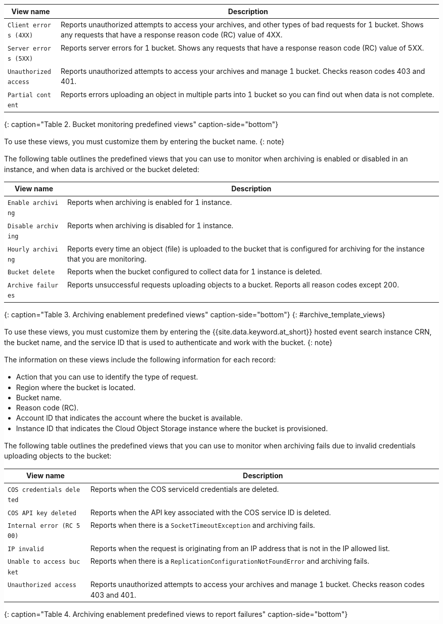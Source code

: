 | View name | Description |
|-----------|-------------|
| `Client errors (4XX)` | Reports unauthorized attempts to access your archives, and other types of bad requests for 1 bucket. Shows any requests that have a response reason code (RC) value of 4XX.  |
| `Server errors (5XX)` | Reports server errors for 1 bucket. Shows any requests that have a response reason code (RC) value of 5XX. |
| `Unauthorized access` | Reports unauthorized attempts to access your archives and manage 1 bucket. Checks reason codes 403 and 401.|
| `Partial content`     | Reports errors uploading an object in multiple parts into 1 bucket so you can find out when data is not complete. |
{: caption="Table 2. Bucket monitoring predefined views" caption-side="bottom"}

To use these views, you must customize them by entering the bucket name.
{: note}

The following table outlines the predefined views that you can use to monitor when archiving is enabled or disabled in an instance, and when data is archived or the bucket deleted:

| View name | Description |
|-----------|-------------|
| `Enable archiving`    | Reports when archiving is enabled for 1 instance. |
| `Disable archiving`   | Reports when archiving is disabled for 1 instance. |
| `Hourly archiving`    | Reports every time an object (file) is uploaded to the bucket that is configured for archiving for the instance that you are monitoring. |
| `Bucket delete`       | Reports when the bucket configured to collect data for 1 instance is deleted. |
| `Archive failures`    | Reports unsuccessful requests uploading objects to a bucket. Reports all reason codes except 200. |
{: caption="Table 3. Archiving enablement predefined views" caption-side="bottom"}
{: #archive_template_views}

To use these views, you must customize them by entering the {{site.data.keyword.at_short}} hosted event search instance CRN, the bucket name, and the service ID that is used to authenticate and work with the bucket.
{: note}

The information on these views include the following information for each record:
- Action that you can use to identify the type of request.
- Region where the bucket is located.
- Bucket name.
- Reason code (RC).
- Account ID that indicates the account where the bucket is available.
- Instance ID that indicates the Cloud Object Storage instance where the bucket is provisioned.

The following table outlines the predefined views that you can use to monitor when archiving fails due to invalid credentials uploading objects to the bucket:

| View name | Description |
|-----------|-------------|
| `COS credentials deleted`   | Reports when the COS serviceId credentials are deleted. |
| `COS API key deleted`    | Reports when the API key associated with the COS service ID is deleted. |
| `Internal error (RC 500)`    | Reports when there is a `SocketTimeoutException` and archiving fails. |
| `IP invalid`       | Reports when the request is originating from an IP address that is not in the IP allowed list. |
| `Unable to access bucket`    | Reports when there is a `ReplicationConfigurationNotFoundError` and archiving fails. |
| `Unauthorized access` | Reports unauthorized attempts to access your archives and manage 1 bucket. Checks reason codes 403 and 401.|
{: caption="Table 4. Archiving enablement predefined views to report failures" caption-side="bottom"}
